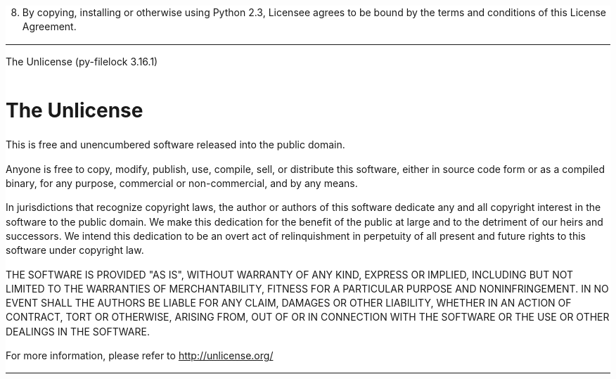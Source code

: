 8. By copying, installing or otherwise using Python 2.3, Licensee agrees to be
bound by the terms and conditions of this License Agreement.

---

The Unlicense
(py-filelock 3.16.1)

The Unlicense
=============

This is free and unencumbered software released into the public domain.

Anyone is free to copy, modify, publish, use, compile, sell, or distribute this
software, either in source code form or as a compiled binary, for any purpose,
commercial or non-commercial, and by any means.

In jurisdictions that recognize copyright laws, the author or authors of this
software dedicate any and all copyright interest in the software to the public
domain. We make this dedication for the benefit of the public at large and to the
detriment of our heirs and successors. We intend this dedication to be an overt
act of relinquishment in perpetuity of all present and future rights to this
software under copyright law.

THE SOFTWARE IS PROVIDED "AS IS", WITHOUT WARRANTY OF ANY KIND, EXPRESS OR
IMPLIED, INCLUDING BUT NOT LIMITED TO THE WARRANTIES OF MERCHANTABILITY, FITNESS
FOR A PARTICULAR PURPOSE AND NONINFRINGEMENT. IN NO EVENT SHALL THE AUTHORS BE
LIABLE FOR ANY CLAIM, DAMAGES OR OTHER LIABILITY, WHETHER IN AN ACTION OF
CONTRACT, TORT OR OTHERWISE, ARISING FROM, OUT OF OR IN CONNECTION WITH THE
SOFTWARE OR THE USE OR OTHER DEALINGS IN THE SOFTWARE.

For more information, please refer to http://unlicense.org/

---

